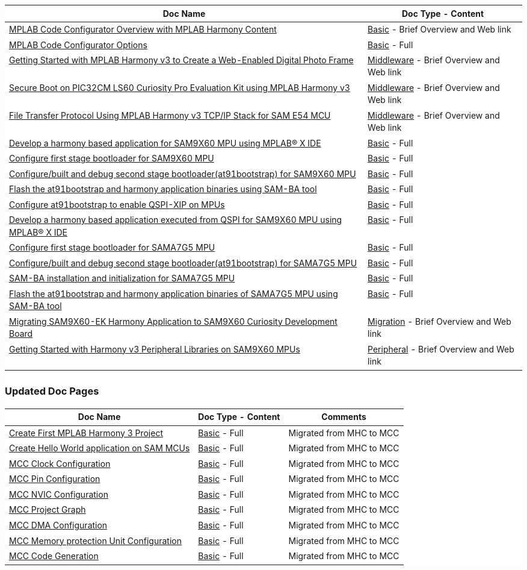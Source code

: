 | Doc Name | Doc Type - Content |
| ---      | ---                |
[MPLAB Code Configurator Overview with MPLAB Harmony Content](./source/basic/mcc_overview_with_harmony_3/readme.md) | [Basic](./source/basic/readme.md) - Brief Overview and Web link |
[MPLAB Code Configurator Options](./source/basic/mcc_plugin_configurations/readme.md) | [Basic](./source/basic/readme.md) - Full |
[Getting Started with MPLAB Harmony v3 to Create a Web-Enabled Digital Photo Frame](./source/middleware/web_photo_frame/readme.md) | [Middleware](./source/middleware/readme.md) - Brief Overview and Web link |
[Secure Boot on PIC32CM LS60 Curiosity Pro Evaluation Kit using MPLAB Harmony v3](./source/middleware/pic32cmls60_secure_boot/readme.md) | [Middleware](./source/middleware/readme.md) - Brief Overview and Web link |
[File Transfer Protocol Using MPLAB Harmony v3 TCP/IP Stack for SAM E54 MCU](./source/middleware/ftp_harmony_tcpip/readme.md) | [Middleware](./source/middleware/readme.md) - Brief Overview and Web link |
[Develop a harmony based application for SAM9X60 MPU using MPLAB® X IDE](./source/basic/sam9x60_getting_started_application_using_mcc/readme.md) | [Basic](./source/basic/readme.md) - Full |
[Configure first stage bootloader for SAM9X60 MPU](./source/basic/sam9x60_configure_first_stage_bootloader/readme.md) | [Basic](./source/basic/readme.md) - Full |
[Configure/built and debug second stage bootloader(at91bootstrap) for SAM9X60 MPU](./source/basic/sam9x60_configure_second_stage_bootloader/readme.md) | [Basic](./source/basic/readme.md) - Full |
[Flash the at91bootstrap and harmony application binaries using SAM-BA tool](./source/basic/sam9x60_flash_boot_application_using_samba/readme.md) | [Basic](./source/basic/readme.md) - Full |
[Configure at91bootstrap to enable QSPI-XIP on MPUs](./source/basic/configure_at91bootstrap_to_enable_qspi_xip_mpus/readme.md) | [Basic](./source/basic/readme.md) - Full |
[Develop a harmony based application executed from QSPI for SAM9X60 MPU using MPLAB® X IDE](./source/basic/sam9x60_qspi_xip_application_using_mcc/readme.md) | [Basic](./source/basic/readme.md) - Full |
[Configure first stage bootloader for SAMA7G5 MPU](./source/basic/sama7g54_configure_first_stage_bootloader/readme.md) | [Basic](./source/basic/readme.md) - Full |
[Configure/built and debug second stage bootloader(at91bootstrap) for SAMA7G5 MPU](./source/basic/sama7g54_configure_second_stage_bootloader/readme.md) | [Basic](./source/basic/readme.md) - Full |
[SAM-BA installation and initialization for SAMA7G5 MPU](./source/basic/sama7g54_samba_installation_setup/readme.md) | [Basic](./source/basic/readme.md) - Full |
[Flash the at91bootstrap and harmony application binaries of SAMA7G5 MPU using SAM-BA tool](./source/basic/sama7g54_flash_boot_application_using_samba/readme.md) | [Basic](./source/basic/readme.md) - Full |
[Migrating SAM9X60-EK Harmony Application to SAM9X60 Curiosity Development Board](./source/migration/sam9x60_ek_to_sam9x60_curiosity_harmony/readme.md) | [Migration](./source/migration/readme.md) - Brief Overview and Web link |
[Getting Started with Harmony v3 Peripheral Libraries on SAM9X60 MPUs ](./source/peripheral/sam9x60_getting_started/readme.md) | [Peripheral](./source/peripheral/readme.md) - Brief Overview and Web link |


### Updated Doc Pages

| Doc Name | Doc Type - Content | Comments |
| ---      | ---                | ---      |  
| [Create First MPLAB Harmony 3 Project](./source/basic/create_first_harmony_3_project/readme.md) | [Basic](./source/basic/readme.md) - Full | Migrated from MHC to MCC |  
| [Create Hello World application on SAM MCUs](./source/basic/create_hello_world_sam_mcus/readme.md) | [Basic](./source/basic/readme.md) - Full | Migrated from MHC to MCC |  
| [MCC Clock Configuration](./source/basic/mcc_clock_configuration/readme.md) | [Basic](./source/basic/readme.md) - Full | Migrated from MHC to MCC |  
| [MCC Pin Configuration](./source/basic/mcc_pin_configuration/readme.md) | [Basic](./source/basic/readme.md) - Full | Migrated from MHC to MCC |  
| [MCC NVIC Configuration](./source/basic/mcc_nvic_configuration/readme.md) | [Basic](./source/basic/readme.md) - Full | Migrated from MHC to MCC |  
| [MCC Project Graph](./source/basic/mcc_project_graph/readme.md) | [Basic](./source/basic/readme.md) - Full | Migrated from MHC to MCC |  
| [MCC DMA Configuration](./source/basic/mcc_dma_configuration/readme.md) | [Basic](./source/basic/readme.md) - Full | Migrated from MHC to MCC |  
| [MCC Memory protection Unit Configuration](./source/basic/mcc_memory_protection_unit_configuration/readme.md) | [Basic](./source/basic/readme.md) - Full | Migrated from MHC to MCC |  
| [MCC Code Generation](./source/basic/mcc_code_generation/readme.md) | [Basic](./source/basic/readme.md) - Full | Migrated from MHC to MCC |  